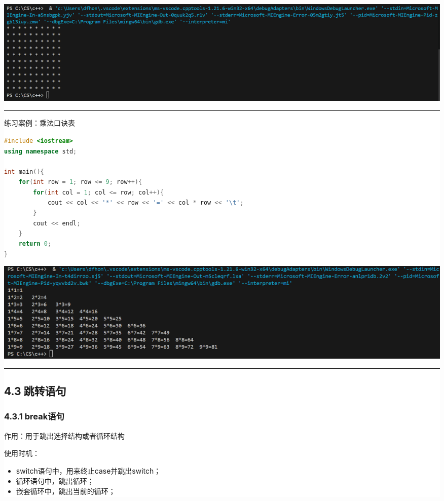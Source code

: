 ![image-20240925205210306](C++基础语法_pictures/image-20240925205210306.png)

---

练习案例：乘法口诀表

```c++
#include <iostream>
using namespace std;

int main(){
    for(int row = 1; row <= 9; row++){
        for(int col = 1; col <= row; col++){
            cout << col << '*' << row << '=' << col * row << '\t';
        }
        cout << endl;
    }
    return 0;
}
```

![image-20240925205813070](C++基础语法_pictures/image-20240925205813070.png)

---

## 4.3 跳转语句

### 4.3.1 break语句

作用：用于跳出选择结构或者循环结构

使用时机：

- switch语句中，用来终止case并跳出switch；
- 循环语句中，跳出循环；
- 嵌套循环中，跳出当前的循环；
